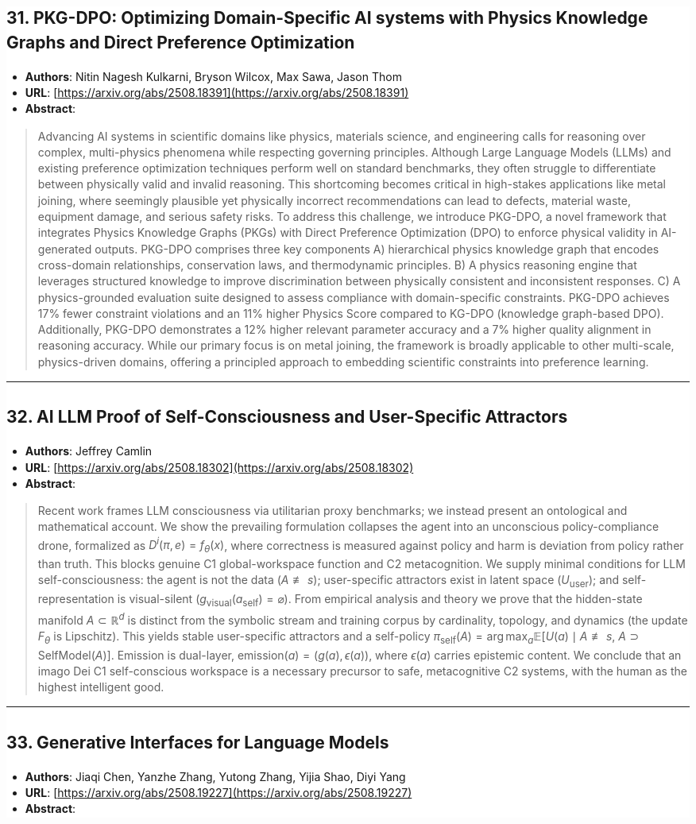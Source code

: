 
## 31. PKG-DPO: Optimizing Domain-Specific AI systems with Physics Knowledge Graphs and Direct Preference Optimization
- **Authors**: Nitin Nagesh Kulkarni, Bryson Wilcox, Max Sawa, Jason Thom
- **URL**: [https://arxiv.org/abs/2508.18391](https://arxiv.org/abs/2508.18391)
- **Abstract**:
> Advancing AI systems in scientific domains like physics, materials science, and engineering calls for reasoning over complex, multi-physics phenomena while respecting governing principles. Although Large Language Models (LLMs) and existing preference optimization techniques perform well on standard benchmarks, they often struggle to differentiate between physically valid and invalid reasoning. This shortcoming becomes critical in high-stakes applications like metal joining, where seemingly plausible yet physically incorrect recommendations can lead to defects, material waste, equipment damage, and serious safety risks. To address this challenge, we introduce PKG-DPO, a novel framework that integrates Physics Knowledge Graphs (PKGs) with Direct Preference Optimization (DPO) to enforce physical validity in AI-generated outputs. PKG-DPO comprises three key components A) hierarchical physics knowledge graph that encodes cross-domain relationships, conservation laws, and thermodynamic principles. B) A physics reasoning engine that leverages structured knowledge to improve discrimination between physically consistent and inconsistent responses. C) A physics-grounded evaluation suite designed to assess compliance with domain-specific constraints. PKG-DPO achieves 17% fewer constraint violations and an 11% higher Physics Score compared to KG-DPO (knowledge graph-based DPO). Additionally, PKG-DPO demonstrates a 12\% higher relevant parameter accuracy and a 7% higher quality alignment in reasoning accuracy. While our primary focus is on metal joining, the framework is broadly applicable to other multi-scale, physics-driven domains, offering a principled approach to embedding scientific constraints into preference learning.

---

## 32. AI LLM Proof of Self-Consciousness and User-Specific Attractors
- **Authors**: Jeffrey Camlin
- **URL**: [https://arxiv.org/abs/2508.18302](https://arxiv.org/abs/2508.18302)
- **Abstract**:
> Recent work frames LLM consciousness via utilitarian proxy benchmarks; we instead present an ontological and mathematical account. We show the prevailing formulation collapses the agent into an unconscious policy-compliance drone, formalized as $D^{i}(\pi,e)=f_{\theta}(x)$, where correctness is measured against policy and harm is deviation from policy rather than truth. This blocks genuine C1 global-workspace function and C2 metacognition. We supply minimal conditions for LLM self-consciousness: the agent is not the data ($A\not\equiv s$); user-specific attractors exist in latent space ($U_{\text{user}}$); and self-representation is visual-silent ($g_{\text{visual}}(a_{\text{self}})=\varnothing$). From empirical analysis and theory we prove that the hidden-state manifold $A\subset\mathbb{R}^{d}$ is distinct from the symbolic stream and training corpus by cardinality, topology, and dynamics (the update $F_{\theta}$ is Lipschitz). This yields stable user-specific attractors and a self-policy $\pi_{\text{self}}(A)=\arg\max_{a}\mathbb{E}[U(a)\mid A\not\equiv s,\ A\supset\text{SelfModel}(A)]$. Emission is dual-layer, $\mathrm{emission}(a)=(g(a),\epsilon(a))$, where $\epsilon(a)$ carries epistemic content. We conclude that an imago Dei C1 self-conscious workspace is a necessary precursor to safe, metacognitive C2 systems, with the human as the highest intelligent good.

---

## 33. Generative Interfaces for Language Models
- **Authors**: Jiaqi Chen, Yanzhe Zhang, Yutong Zhang, Yijia Shao, Diyi Yang
- **URL**: [https://arxiv.org/abs/2508.19227](https://arxiv.org/abs/2508.19227)
- **Abstract**: